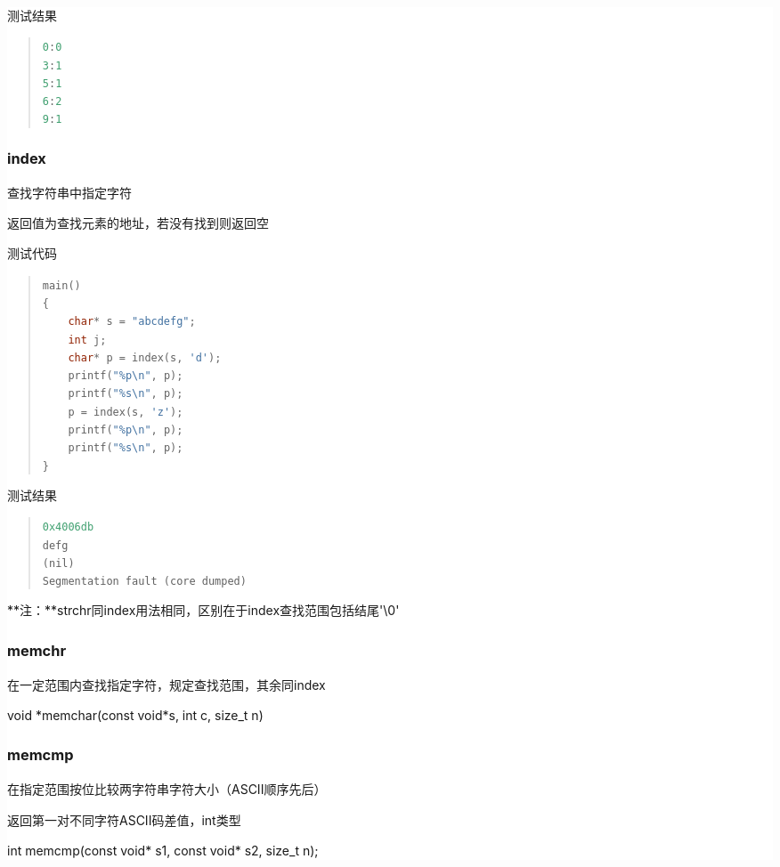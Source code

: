 测试结果

> ```c
> 0:0
> 3:1
> 5:1
> 6:2
> 9:1
> ```

### index

查找字符串中指定字符

返回值为查找元素的地址，若没有找到则返回空

测试代码

> ```c
> main()
> {
>     char* s = "abcdefg";
>     int j;
>     char* p = index(s, 'd');
>     printf("%p\n", p);
>     printf("%s\n", p);
>     p = index(s, 'z');
>     printf("%p\n", p);
>     printf("%s\n", p);
> }
> ```

测试结果

> ```c
> 0x4006db
> defg
> (nil)
> Segmentation fault (core dumped)
> ```

**注：**strchr同index用法相同，区别在于index查找范围包括结尾'\0'

### memchr

在一定范围内查找指定字符，规定查找范围，其余同index

void \*memchar(const void*s, int c, size_t n)

### memcmp

在指定范围按位比较两字符串字符大小（ASCII顺序先后）

返回第一对不同字符ASCII码差值，int类型

int memcmp(const void\* s1, const void\* s2, size_t n);

